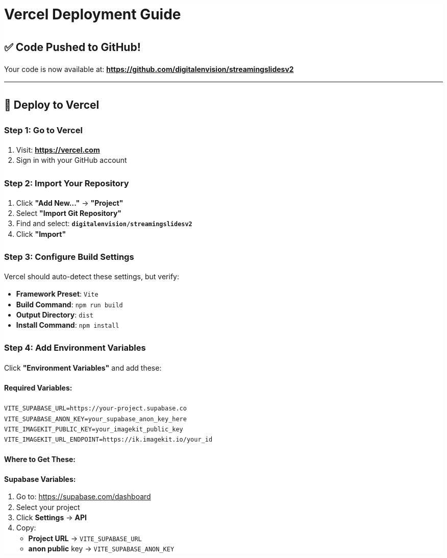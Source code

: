 # Vercel Deployment Guide

## ✅ Code Pushed to GitHub!

Your code is now available at:
**https://github.com/digitalenvision/streamingslidesv2**

---

## 🚀 Deploy to Vercel

### Step 1: Go to Vercel

1. Visit: **https://vercel.com**
2. Sign in with your GitHub account

### Step 2: Import Your Repository

1. Click **"Add New..."** → **"Project"**
2. Select **"Import Git Repository"**
3. Find and select: **`digitalenvision/streamingslidesv2`**
4. Click **"Import"**

### Step 3: Configure Build Settings

Vercel should auto-detect these settings, but verify:

- **Framework Preset**: `Vite`
- **Build Command**: `npm run build`
- **Output Directory**: `dist`
- **Install Command**: `npm install`

### Step 4: Add Environment Variables

Click **"Environment Variables"** and add these:

#### Required Variables:

```plaintext
VITE_SUPABASE_URL=https://your-project.supabase.co
VITE_SUPABASE_ANON_KEY=your_supabase_anon_key_here
VITE_IMAGEKIT_PUBLIC_KEY=your_imagekit_public_key
VITE_IMAGEKIT_URL_ENDPOINT=https://ik.imagekit.io/your_id
```

#### Where to Get These:

**Supabase Variables:**
1. Go to: https://supabase.com/dashboard
2. Select your project
3. Click **Settings** → **API**
4. Copy:
   - **Project URL** → `VITE_SUPABASE_URL`
   - **anon public** key → `VITE_SUPABASE_ANON_KEY`
